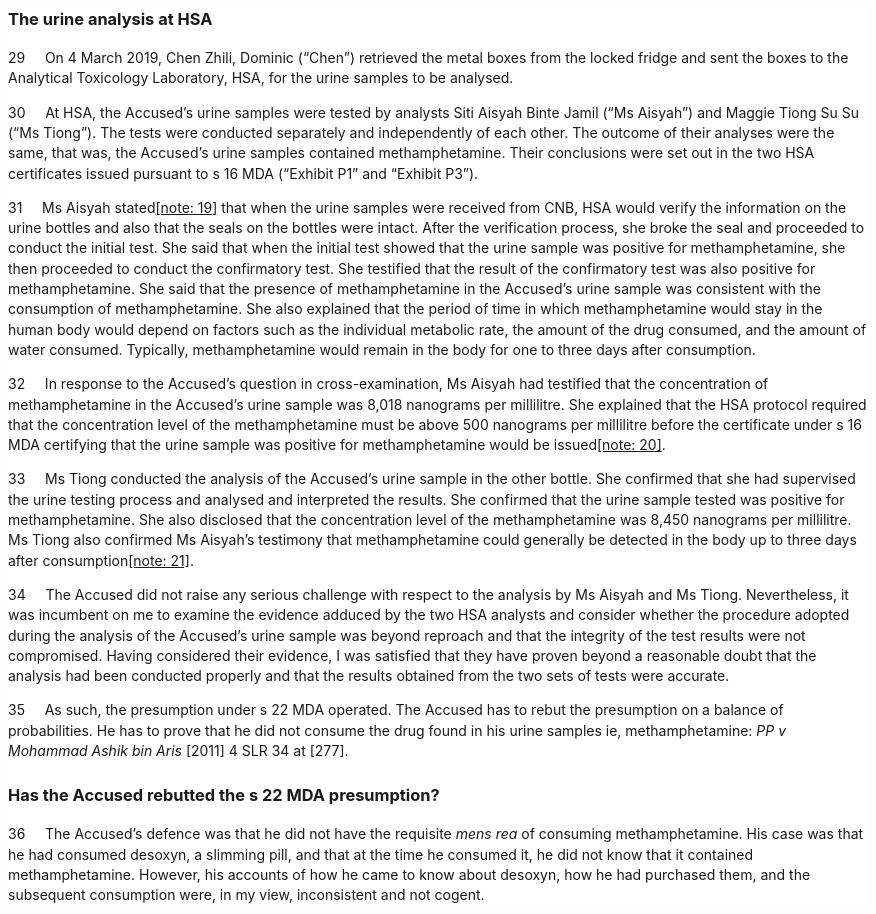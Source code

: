 ### The urine analysis at HSA

29     On 4 March 2019, Chen Zhili, Dominic (“Chen”) retrieved the metal boxes from the locked fridge and sent the boxes to the Analytical Toxicology Laboratory, HSA, for the urine samples to be analysed.

30     At HSA, the Accused’s urine samples were tested by analysts Siti Aisyah Binte Jamil (“Ms Aisyah”) and Maggie Tiong Su Su (“Ms Tiong”). The tests were conducted separately and independently of each other. The outcome of their analyses were the same, that was, the Accused’s urine samples contained methamphetamine. Their conclusions were set out in the two HSA certificates issued pursuant to s 16 MDA (“Exhibit P1” and “Exhibit P3”).

31     Ms Aisyah stated[\[note: 19\]](#Ftn_19) that when the urine samples were received from CNB, HSA would verify the information on the urine bottles and also that the seals on the bottles were intact. After the verification process, she broke the seal and proceeded to conduct the initial test. She said that when the initial test showed that the urine sample was positive for methamphetamine, she then proceeded to conduct the confirmatory test. She testified that the result of the confirmatory test was also positive for methamphetamine. She said that the presence of methamphetamine in the Accused’s urine sample was consistent with the consumption of methamphetamine. She also explained that the period of time in which methamphetamine would stay in the human body would depend on factors such as the individual metabolic rate, the amount of the drug consumed, and the amount of water consumed. Typically, methamphetamine would remain in the body for one to three days after consumption.

32     In response to the Accused’s question in cross-examination, Ms Aisyah had testified that the concentration of methamphetamine in the Accused’s urine sample was 8,018 nanograms per millilitre. She explained that the HSA protocol required that the concentration level of the methamphetamine must be above 500 nanograms per millilitre before the certificate under s 16 MDA certifying that the urine sample was positive for methamphetamine would be issued[\[note: 20\]](#Ftn_20).

33     Ms Tiong conducted the analysis of the Accused’s urine sample in the other bottle. She confirmed that she had supervised the urine testing process and analysed and interpreted the results. She confirmed that the urine sample tested was positive for methamphetamine. She also disclosed that the concentration level of the methamphetamine was 8,450 nanograms per millilitre. Ms Tiong also confirmed Ms Aisyah’s testimony that methamphetamine could generally be detected in the body up to three days after consumption[\[note: 21\]](#Ftn_21).

34     The Accused did not raise any serious challenge with respect to the analysis by Ms Aisyah and Ms Tiong. Nevertheless, it was incumbent on me to examine the evidence adduced by the two HSA analysts and consider whether the procedure adopted during the analysis of the Accused’s urine sample was beyond reproach and that the integrity of the test results were not compromised. Having considered their evidence, I was satisfied that they have proven beyond a reasonable doubt that the analysis had been conducted properly and that the results obtained from the two sets of tests were accurate.

35     As such, the presumption under s 22 MDA operated. The Accused has to rebut the presumption on a balance of probabilities. He has to prove that he did not consume the drug found in his urine samples ie, methamphetamine: _PP v Mohammad Ashik bin Aris_ <span class="citation">\[2011\] 4 SLR 34</span> at \[277\].

### Has the Accused rebutted the s 22 MDA presumption?

36     The Accused’s defence was that he did not have the requisite _mens rea_ of consuming methamphetamine. His case was that he had consumed desoxyn, a slimming pill, and that at the time he consumed it, he did not know that it contained methamphetamine. However, his accounts of how he came to know about desoxyn, how he had purchased them, and the subsequent consumption were, in my view, inconsistent and not cogent.


[^2]: NE Day 3, page 15 lines 19-32.
[^3]: NE Day 3, page 15 line 10 to page 17 line 29.
[^4]: NE Day 3, page 18 lines 20-27; page 26 lines 24-31.
[^5]: NE Day 3, page 16 to page 19 line 11; page 39 lines 9-19; page 58, lines 8-20.
[^6]: NE Day 3, page 19 lines 19-28.
[^7]: NE Day 3, page 19 line 12 to page 20 line 17; page 69 line 11 to page 70 line
[^8]: NE Day 1, page 82 lines 26-28.
[^9]: NE Day 1, page 82 line 31 to page 83 line 28.
[^10]: NE Day 1, page 84 line 6 to page 86 line 30.
[^11]: NE Day 1, page 87 lines 3-28.
[^12]: NE Day 2, page 3 line 32 to page 4 line 10.
[^13]: NE Day 2, page 4 line 17 to page 5 line 24.
[^14]: NE Day 2, page 5 line 20 to page 6 line 5.
[^15]: NE Day 2, page 6 line 7 to page 8 line 4.
[^16]: NE Day 1, page 88 line 28 to page 91 line 19.
[^17]: NE Day 2, page 8 line 13 to page 9 line 30.
[^18]: NE Day 6, page 15 line 32 to page 16 line 8.
[^19]: NE Day 1, page 8 line 24 to page 9 line 12.
[^20]: NE Day 1, page 26 lines 14-27.
[^21]: NE Day 1, page 30 line 25 to page 31 line 4.
[^22]: NE Day 5, page 12 line 25 to page 13 line 1.
[^23]: NE Day 5 page 11 line 15 to page 12 line 13; page 13 line 27 to page 14 line 1.
[^24]: NE Day 5 page 14 line 2 to page 15 line 12.
[^25]: NE Day 1 page 9 lines 5-11.
[^26]: NE Day 1 page 32 lines 8-10.
[^27]: NE Day 7, page 7 line 31 to page 8 line 22.
[^28]: NE Day 6, page 14 lines 20-23.
[^29]: NE Day 7, page 20 lines 1-24.
[^30]: NE Day 7, page 31 line 7 to page 32 line 24.
[^31]: NE Day 7, page 36 lines 7-15.
[^32]: Exhibit P12 at \[4\].
[^33]: NE Day 7, page 42 lines 20-23.
[^34]: Exhibit D1 at \[6\].
[^35]: Exhibit D1 at \[7\].
[^36]: NE Day 6, page 31 lines 19-32.